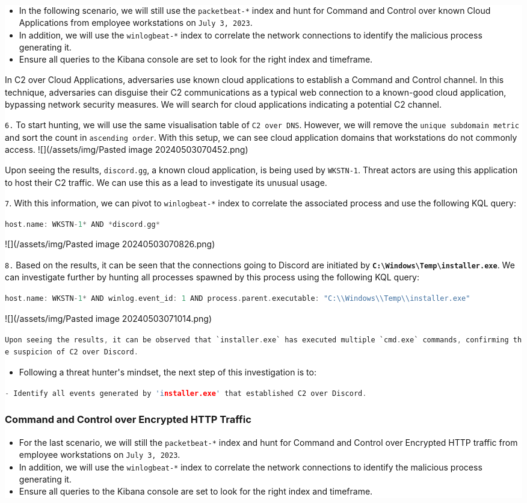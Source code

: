 - In the following scenario, we will still use the `packetbeat-*` index and hunt for Command and Control over known Cloud Applications from employee workstations on `July 3, 2023`. 
- In addition, we will use the `winlogbeat-*` index to correlate the network connections to identify the malicious process generating it. 
- Ensure all queries to the Kibana console are set to look for the right index and timeframe.


In C2 over Cloud Applications, adversaries use known cloud applications to establish a Command and Control channel. In this technique, adversaries can disguise their C2 communications as a typical web connection to a known-good cloud application, bypassing network security measures. We will search for cloud applications indicating a potential C2 channel.


`6.` To start hunting, we will use the same visualisation table of `C2 over DNS`. However, we will remove the `unique subdomain metric` and sort the count in `ascending order`. With this setup, we can see cloud application domains that workstations do not commonly access.
![](/assets/img/Pasted image 20240503070452.png)


Upon seeing the results, `discord.gg`, a known cloud application, is being used by `WKSTN-1`. Threat actors are using this application to host their C2 traffic. We can use this as a lead to investigate its unusual usage. 


`7`. With this information, we can pivot to `winlogbeat-*` index to correlate the associated process and use the following KQL query:
```c
host.name: WKSTN-1* AND *discord.gg*
```

![](/assets/img/Pasted image 20240503070826.png)


`8.` Based on the results, it can be seen that the connections going to Discord are initiated by **`C:\Windows\Temp\installer.exe`**. We can investigate further by hunting all processes spawned by this process using the following KQL query:
```c
host.name: WKSTN-1* AND winlog.event_id: 1 AND process.parent.executable: "C:\\Windows\\Temp\\installer.exe"
```

![](/assets/img/Pasted image 20240503071014.png)


```c
Upon seeing the results, it can be observed that `installer.exe` has executed multiple `cmd.exe` commands, confirming the suspicion of C2 over Discord. 
```


- Following a threat hunter's mindset, the next step of this investigation is to:
```c
- Identify all events generated by 'installer.exe' that established C2 over Discord.
```


### Command and Control over Encrypted HTTP Traffic

- For the last scenario, we will still the `packetbeat-*` index and hunt for Command and Control over Encrypted HTTP traffic from employee workstations on `July 3, 2023`. 
- In addition, we will use the `winlogbeat-*` index to correlate the network connections to identify the malicious process generating it.
- Ensure all queries to the Kibana console are set to look for the right index and timeframe.
